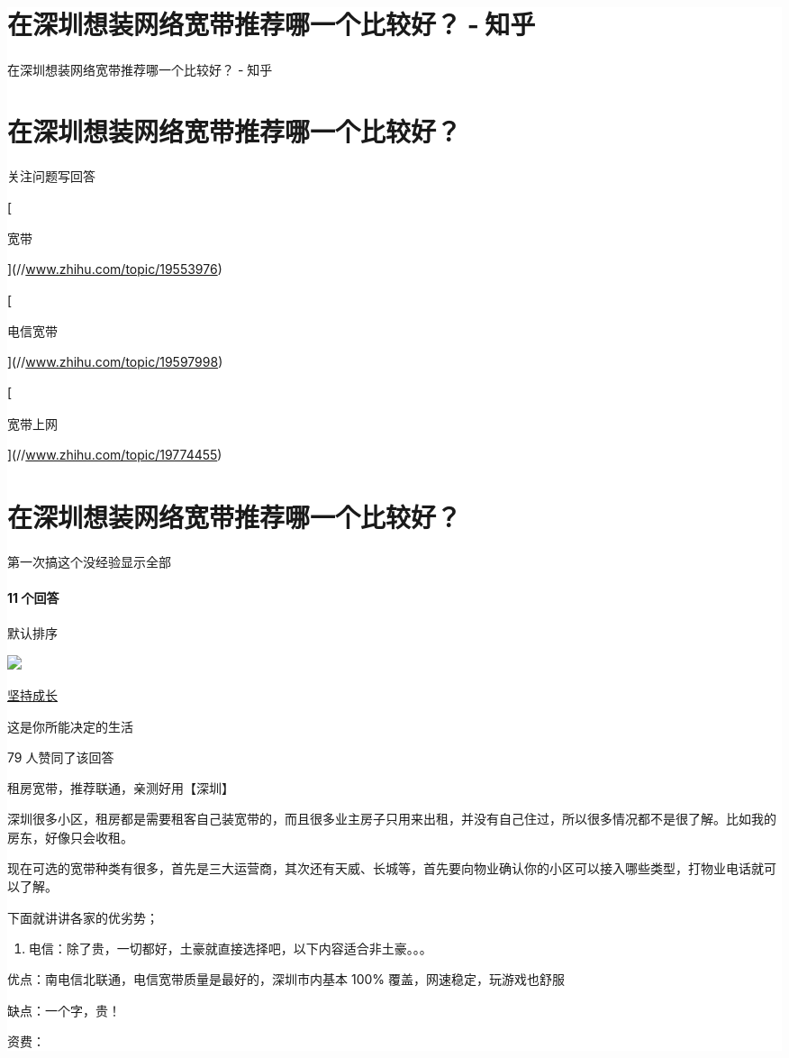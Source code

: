 # 在深圳想装网络宽带推荐哪一个比较好？ - 知乎
在深圳想装网络宽带推荐哪一个比较好？ - 知乎

# 在深圳想装网络宽带推荐哪一个比较好？

关注问题​写回答

\[

宽带

](//www.zhihu.com/topic/19553976)

\[

电信宽带

](//www.zhihu.com/topic/19597998)

\[

宽带上网

](//www.zhihu.com/topic/19774455)

# 在深圳想装网络宽带推荐哪一个比较好？

第一次搞这个没经验显示全部 ​

#### 11 个回答

默认排序

[![](https://pic4.zhimg.com/7e67f59bb_xs.jpg?source=1940ef5c)
](//www.zhihu.com/people/ming-wei-29-76)

[坚持成长](//www.zhihu.com/people/ming-wei-29-76)

这是你所能决定的生活

79 人赞同了该回答

租房宽带，推荐联通，亲测好用【深圳】

深圳很多小区，租房都是需要租客自己装宽带的，而且很多业主房子只用来出租，并没有自己住过，所以很多情况都不是很了解。比如我的房东，好像只会收租。

现在可选的宽带种类有很多，首先是三大运营商，其次还有天威、长城等，首先要向物业确认你的小区可以接入哪些类型，打物业电话就可以了解。

下面就讲讲各家的优劣势；

1.  电信：除了贵，一切都好，土豪就直接选择吧，以下内容适合非土豪。。。

优点：南电信北联通，电信宽带质量是最好的，深圳市内基本 100% 覆盖，网速稳定，玩游戏也舒服

缺点：一个字，贵！

资费：
